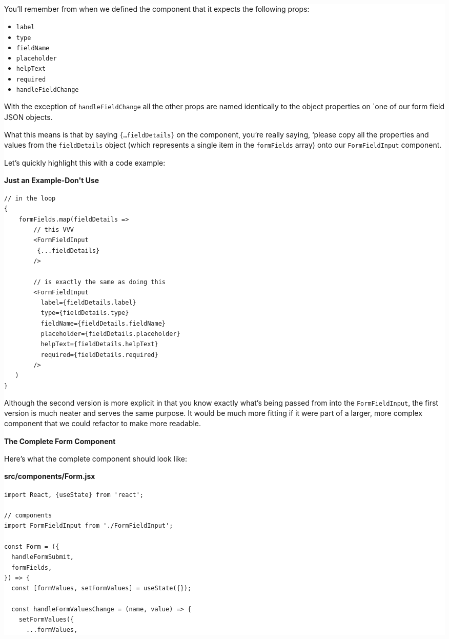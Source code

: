 You’ll remember from when we defined the component that it expects the following props:

* `label`
* `type`
* `fieldName`
* `placeholder`
* `helpText`
* `required`
* `handleFieldChange`

With the exception of `handleFieldChange` all the other props are named identically to the object properties on \`one of our form field JSON objects.

What this means is that by saying `{…fieldDetails}` on the component, you’re really saying, ‘please copy all the properties and values from the `fieldDetails` object (which represents a single item in the `formFields` array) onto our `FormFieldInput` component.

Let’s quickly highlight this with a code example:

**Just an Example-Don't Use**

```
// in the loop
{
	formFields.map(fieldDetails =>
		// this VVV  	
		<FormFieldInput
         {...fieldDetails}
        />

		// is exactly the same as doing this
		<FormFieldInput
          label={fieldDetails.label}
          type={fieldDetails.type}
          fieldName={fieldDetails.fieldName}
          placeholder={fieldDetails.placeholder}
          helpText={fieldDetails.helpText}
          required={fieldDetails.required}
        />
   )
}
```

Although the second version is more explicit in that you know exactly what’s being passed from into the `FormFieldInput`, the first version is much neater and serves the same purpose. It would be much more fitting if it were part of a larger, more complex component that we could refactor to make more readable.

**The Complete Form Component**

Here’s what the complete component should look like:

**src/components/Form.jsx**

```
import React, {useState} from 'react';

// components
import FormFieldInput from './FormFieldInput';

const Form = ({
  handleFormSubmit,
  formFields,
}) => {
  const [formValues, setFormValues] = useState({});

  const handleFormValuesChange = (name, value) => {
    setFormValues({
      ...formValues,
```